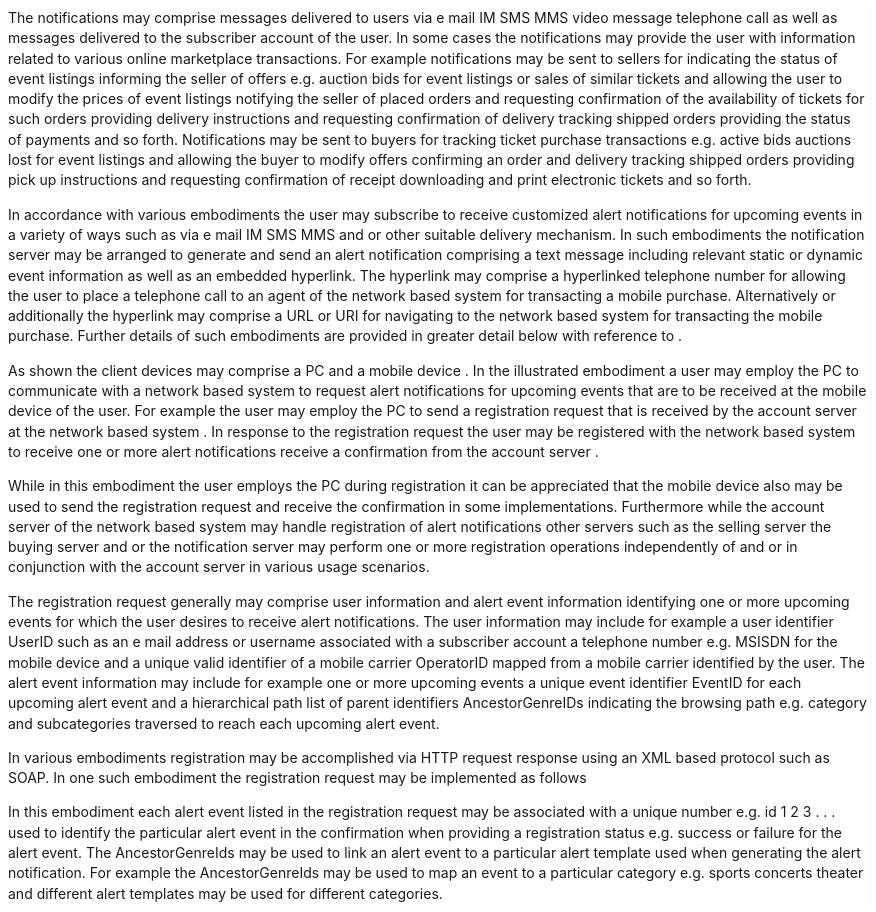 The notifications may comprise messages delivered to users via e mail IM SMS MMS video message telephone call as well as messages delivered to the subscriber account of the user. In some cases the notifications may provide the user with information related to various online marketplace transactions. For example notifications may be sent to sellers for indicating the status of event listings informing the seller of offers e.g. auction bids for event listings or sales of similar tickets and allowing the user to modify the prices of event listings notifying the seller of placed orders and requesting confirmation of the availability of tickets for such orders providing delivery instructions and requesting confirmation of delivery tracking shipped orders providing the status of payments and so forth. Notifications may be sent to buyers for tracking ticket purchase transactions e.g. active bids auctions lost for event listings and allowing the buyer to modify offers confirming an order and delivery tracking shipped orders providing pick up instructions and requesting confirmation of receipt downloading and print electronic tickets and so forth.

In accordance with various embodiments the user may subscribe to receive customized alert notifications for upcoming events in a variety of ways such as via e mail IM SMS MMS and or other suitable delivery mechanism. In such embodiments the notification server may be arranged to generate and send an alert notification comprising a text message including relevant static or dynamic event information as well as an embedded hyperlink. The hyperlink may comprise a hyperlinked telephone number for allowing the user to place a telephone call to an agent of the network based system for transacting a mobile purchase. Alternatively or additionally the hyperlink may comprise a URL or URI for navigating to the network based system for transacting the mobile purchase. Further details of such embodiments are provided in greater detail below with reference to .

As shown the client devices may comprise a PC and a mobile device . In the illustrated embodiment a user may employ the PC to communicate with a network based system to request alert notifications for upcoming events that are to be received at the mobile device of the user. For example the user may employ the PC to send a registration request that is received by the account server at the network based system . In response to the registration request the user may be registered with the network based system to receive one or more alert notifications receive a confirmation from the account server .

While in this embodiment the user employs the PC during registration it can be appreciated that the mobile device also may be used to send the registration request and receive the confirmation in some implementations. Furthermore while the account server of the network based system may handle registration of alert notifications other servers such as the selling server the buying server and or the notification server may perform one or more registration operations independently of and or in conjunction with the account server in various usage scenarios.

The registration request generally may comprise user information and alert event information identifying one or more upcoming events for which the user desires to receive alert notifications. The user information may include for example a user identifier UserID such as an e mail address or username associated with a subscriber account a telephone number e.g. MSISDN for the mobile device and a unique valid identifier of a mobile carrier OperatorID mapped from a mobile carrier identified by the user. The alert event information may include for example one or more upcoming events a unique event identifier EventID for each upcoming alert event and a hierarchical path list of parent identifiers AncestorGenreIDs indicating the browsing path e.g. category and subcategories traversed to reach each upcoming alert event.

In various embodiments registration may be accomplished via HTTP request response using an XML based protocol such as SOAP. In one such embodiment the registration request may be implemented as follows 

In this embodiment each alert event listed in the registration request may be associated with a unique number e.g. id 1 2 3 . . . used to identify the particular alert event in the confirmation when providing a registration status e.g. success or failure for the alert event. The AncestorGenreIds may be used to link an alert event to a particular alert template used when generating the alert notification. For example the AncestorGenreIds may be used to map an event to a particular category e.g. sports concerts theater and different alert templates may be used for different categories.
